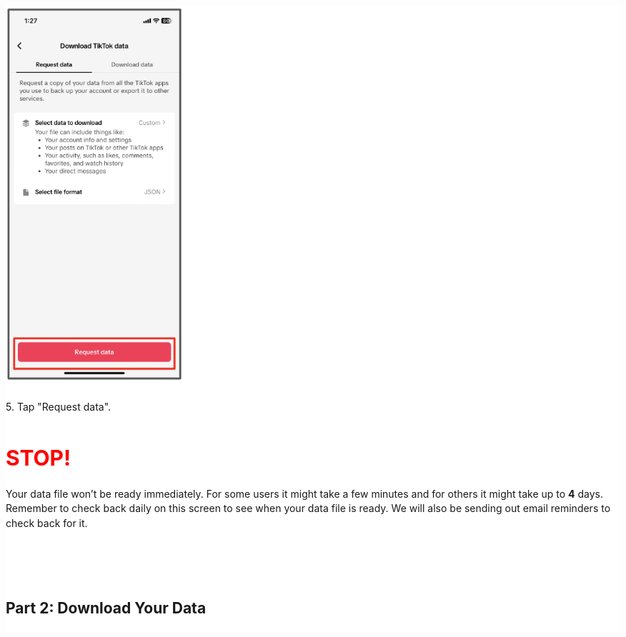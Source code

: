 <img src="images/iOS/iphone_5.png" width="250" style="margin-bottom: 5px;">
<p>5. Tap "Request data".</p>
</div>
<h1 style="text-align: left;"><strong style="font-size: 30px; color: #FF0000">STOP!</strong></h1> 
<p>Your data file won’t be ready immediately. For some users it might take a few minutes and for others it might take up to <strong>4</strong> days. Remember to check back daily on this screen to see when your data file is ready. We will also be sending out email reminders to check back for it.</p>
<br/> 
<div style="padding-top:30px;"></div>
</div>

## Part 2: Download Your Data
<div style="display: flex; flex-direction: column; align-items: flex-start; gap: 20px;">
<div style="text-align: left;">